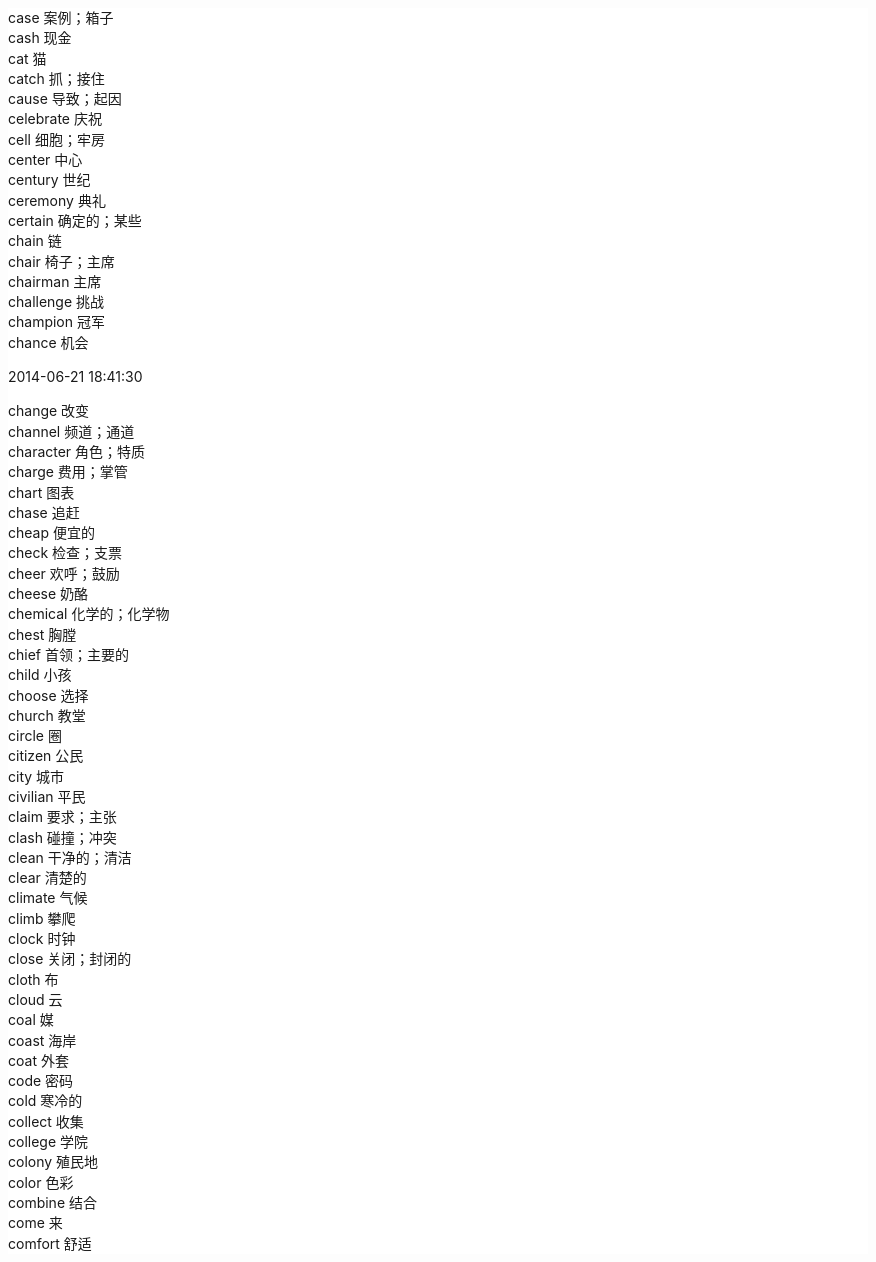 case 案例；箱子  
cash 现金  
cat 猫  
catch 抓；接住  
cause 导致；起因  
celebrate 庆祝  
cell 细胞；牢房  
center 中心  
century 世纪  
ceremony 典礼  
certain 确定的；某些  
chain 链  
chair 椅子；主席  
chairman 主席  
challenge 挑战  
champion 冠军  
chance 机会

  

2014-06-21 18:41:30

change 改变  
channel 频道；通道  
character 角色；特质  
charge 费用；掌管  
chart 图表  
chase 追赶  
cheap 便宜的  
check 检查；支票  
cheer 欢呼；鼓励  
cheese 奶酪  
chemical 化学的；化学物  
chest 胸膛  
chief 首领；主要的  
child 小孩  
choose 选择  
church 教堂  
circle 圈  
citizen 公民  
city 城市  
civilian 平民  
claim 要求；主张  
clash 碰撞；冲突  
clean 干净的；清洁  
clear 清楚的  
climate 气候  
climb 攀爬  
clock 时钟  
close 关闭；封闭的  
cloth 布  
cloud 云  
coal 媒  
coast 海岸  
coat 外套  
code 密码  
cold 寒冷的  
collect 收集  
college 学院  
colony 殖民地  
color 色彩  
combine 结合  
come 来  
comfort 舒适
